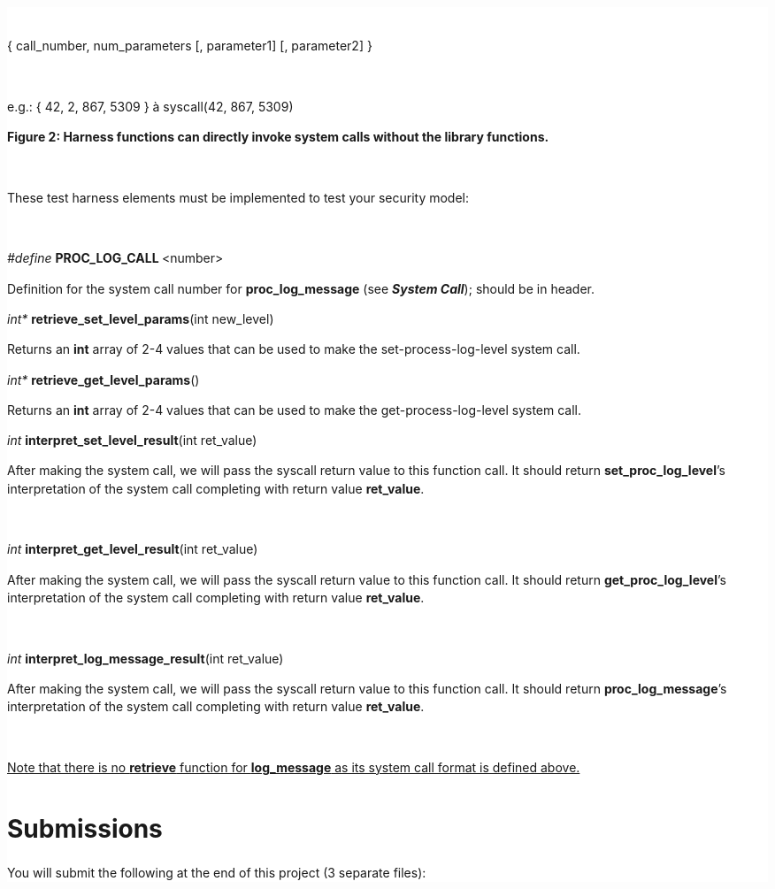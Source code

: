 &nbsp;

{ call_number, num_parameters [, parameter1] [, parameter2] }

&nbsp;

e.g.: { 42, 2, 867, 5309 } à syscall(42, 867, 5309)

<strong>Figure 2: Harness functions can directly invoke system calls without the library functions. </strong>

&nbsp;

These test harness elements must be implemented to test your security model:

<em>&nbsp;</em>

<em>#define</em> <strong>PROC_LOG_CALL </strong>&lt;number&gt;

Definition for the system call number for <strong>proc_log_message</strong> (see <strong><em>System Call</em></strong>); should be in header.

<em>int*</em> <strong>retrieve_set_level_params</strong>(int new_level)

Returns an <strong>int</strong> array of 2-4 values that can be used to make the set-process-log-level system call.

<em>int*</em> <strong>retrieve_get_level_params</strong>()

Returns an <strong>int</strong> array of 2-4 values that can be used to make the get-process-log-level system call.

<em>int</em> <strong>interpret_set_level_result</strong>(int ret_value)

After making the system call, we will pass the syscall return value to this function call. It should return <strong>set_proc_log_level</strong>’s interpretation of the system call completing with return value <strong>ret_value</strong>.

&nbsp;

<em>int</em> <strong>interpret_get_level_result</strong>(int ret_value)

After making the system call, we will pass the syscall return value to this function call. It should return <strong>get_proc_log_level</strong>’s interpretation of the system call completing with return value <strong>ret_value</strong>.

&nbsp;

<em>int</em> <strong>interpret_log_message_result</strong>(int ret_value)

After making the system call, we will pass the syscall return value to this function call. It should return <strong>proc_log_message</strong>’s interpretation of the system call completing with return value <strong>ret_value</strong>.

&nbsp;

<u>Note that there is no </u><strong><u>retrieve</u></strong><u> function for </u><strong><u>log_message</u></strong><u> as its system call format is defined above.</u>

<h1>Submissions</h1>
You will submit the following at the end of this project (3 separate files):
